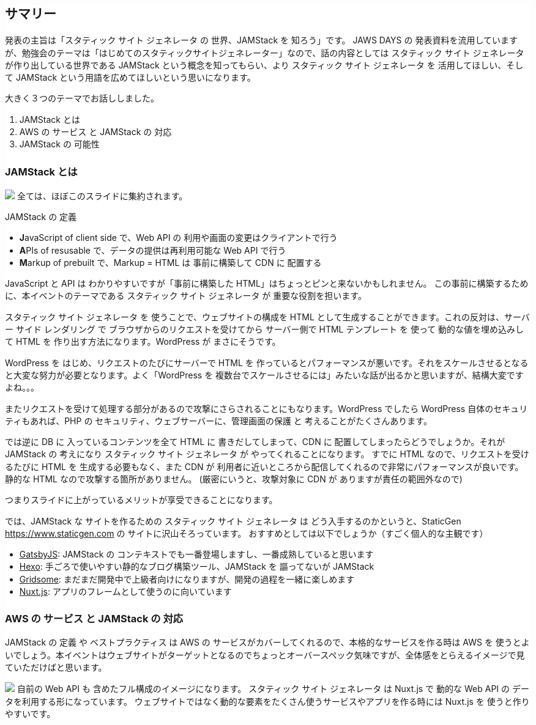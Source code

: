 
## サマリー
発表の主旨は「スタティック サイト ジェネレータ の 世界、JAMStack を 知ろう」です。
JAWS DAYS の 発表資料を流用していますが、勉強会のテーマは「はじめてのスタティックサイトジェネレーター」なので、話の内容としては スタティック サイト ジェネレータ が作り出している世界である JAMStack という概念を知ってもらい、より スタティック サイト ジェネレータ を 活用してほしい、そして JAMStack という用語を広めてほしいという思いになります。

大きく３つのテーマでお話ししました。
1. JAMStack とは
2. AWS の サービス と JAMStack の 対応
3. JAMStack の 可能性

### JAMStack とは
![](/articles/assets/lulzneko/presentation/jawsdays-2019/20.png)
全ては、ほぼこのスライドに集約されます。

JAMStack の 定義
- **J**avaScript of client side で、Web API の 利用や画面の変更はクライアントで行う
- **A**PIs of resusable で、データの提供は再利用可能な Web API で行う
- **M**arkup of prebuilt で、Markup = HTML は 事前に構築して CDN に 配置する

JavaScript と API は わかりやすいですが「事前に構築した HTML」はちょっとピンと来ないかもしれません。
この事前に構築するために、本イベントのテーマである スタティック サイト ジェネレータ が 重要な役割を担います。

スタティック サイト ジェネレータ を 使うことで、ウェブサイトの構成を HTML として生成することができます。これの反対は、サーバー サイド レンダリング で ブラウザからのリクエストを受けてから サーバー側で HTML テンプレート を 使って 動的な値を埋め込みして HTML を 作り出す方法になります。WordPress が まさにそうです。

WordPress を はじめ、リクエストのたびにサーバーで HTML を 作っているとパフォーマンスが悪いです。それをスケールさせるとなると大変な努力が必要となります。よく「WordPress を 複数台でスケールさせるには」みたいな話が出るかと思いますが、結構大変ですよね。。。

またリクエストを受けて処理する部分があるので攻撃にさらされることにもなります。WordPress でしたら WordPress 自体のセキュリティもあれば、PHP の セキュリティ、ウェブサーバーに、管理画面の保護 と 考えることがたくさんあります。

では逆に DB に 入っているコンテンツを全て HTML に 書きだしてしまって、CDN に 配置してしまったらどうでしょうか。それが JAMStack の 考えになり スタティック サイト ジェネレータ が やってくれることになります。
すでに HTML なので、リクエストを受けるたびに HTML を 生成する必要もなく、また CDN が 利用者に近いところから配信してくれるので非常にパフォーマンスが良いです。静的な HTML なので攻撃する箇所がありません。
(厳密にいうと、攻撃対象に CDN が ありますが責任の範囲外なので)

つまりスライドに上がっているメリットが享受できることになります。

では、JAMStack な サイトを作るための スタティック サイト ジェネレータ は どう入手するのかというと、StaticGen https://www.staticgen.com の サイトに沢山そろっています。
おすすめとしては以下でしょうか（すごく個人的な主観です）
- [GatsbyJS](https://www.gatsbyjs.org/):  JAMStack の コンテキストでも一番登場しますし、一番成熟していると思います
- [Hexo](https://hexo.io/):               手ごろで使いやすい静的なブログ構築ツール、JAMStack を 謳ってないが JAMStack
- [Gridsome](https://gridsome.org/):      まだまだ開発中で上級者向けになりますが、開発の過程を一緒に楽しめます
- [Nuxt.js](https://nuxtjs.org/):  アプリのフレームとして使うのに向いています


### AWS の サービス と JAMStack の 対応
JAMStack の 定義 や ベストプラクティス は AWS の サービスがカバーしてくれるので、本格的なサービスを作る時は AWS を 使うとよいでしょう。本イベントはウェブサイトがターゲットとなるのでちょっとオーバースペック気味ですが、全体感をとらえるイメージで見ていただけばと思います。

![](/articles/assets/lulzneko/seminar/shifter/03-14.png)
自前の Web API も 含めたフル構成のイメージになります。
スタティック サイト ジェネレータ は Nuxt.js で 動的な Web API の データを利用する形になっています。
ウェブサイトではなく動的な要素をたくさん使うサービスやアプリを作る時には Nuxt.js を 使うと作りやすいです。
